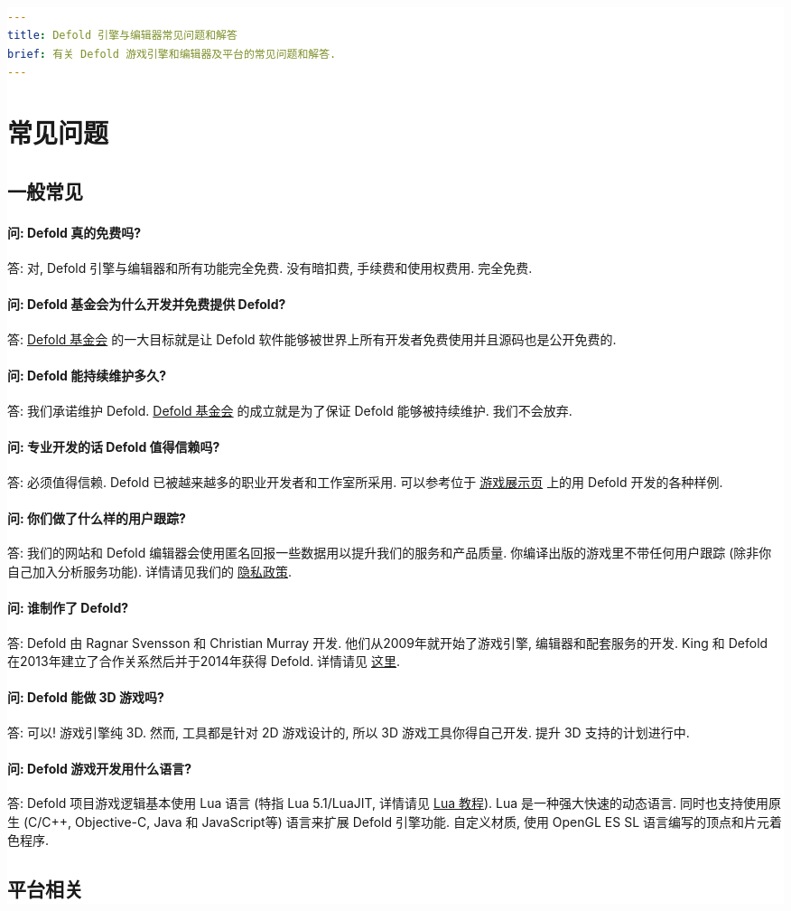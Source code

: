 ```yaml
---
title: Defold 引擎与编辑器常见问题和解答
brief: 有关 Defold 游戏引擎和编辑器及平台的常见问题和解答.
---
```


# 常见问题

## 一般常见

#### 问: Defold 真的免费吗?

答: 对, Defold 引擎与编辑器和所有功能完全免费. 没有暗扣费, 手续费和使用权费用. 完全免费.


#### 问: Defold 基金会为什么开发并免费提供 Defold?

答: [Defold 基金会](/foundation) 的一大目标就是让 Defold 软件能够被世界上所有开发者免费使用并且源码也是公开免费的.


#### 问: Defold 能持续维护多久?

答: 我们承诺维护 Defold. [Defold 基金会](/foundation) 的成立就是为了保证 Defold 能够被持续维护. 我们不会放弃.


#### 问: 专业开发的话 Defold 值得信赖吗?

答: 必须值得信赖. Defold 已被越来越多的职业开发者和工作室所采用. 可以参考位于 [游戏展示页](/showcase) 上的用 Defold 开发的各种样例.


#### 问: 你们做了什么样的用户跟踪?

答: 我们的网站和 Defold 编辑器会使用匿名回报一些数据用以提升我们的服务和产品质量. 你编译出版的游戏里不带任何用户跟踪 (除非你自己加入分析服务功能). 详情请见我们的 [隐私政策](/privacy-policy).


#### 问: 谁制作了 Defold?

答: Defold 由 Ragnar Svensson 和 Christian Murray 开发. 他们从2009年就开始了游戏引擎, 编辑器和配套服务的开发. King 和 Defold 在2013年建立了合作关系然后并于2014年获得 Defold. 详情请见 [这里](/about).


#### 问: Defold 能做 3D 游戏吗?

答: 可以! 游戏引擎纯 3D. 然而, 工具都是针对 2D 游戏设计的, 所以 3D 游戏工具你得自己开发. 提升 3D 支持的计划进行中.


#### 问: Defold 游戏开发用什么语言?

答: Defold 项目游戏逻辑基本使用 Lua 语言 (特指 Lua 5.1/LuaJIT, 详情请见 [Lua 教程](/manuals/lua)). Lua 是一种强大快速的动态语言. 同时也支持使用原生 (C/C++, Objective-C, Java 和 JavaScript等) 语言来扩展 Defold 引擎功能. 自定义材质, 使用 OpenGL ES SL 语言编写的顶点和片元着色程序.


## 平台相关
